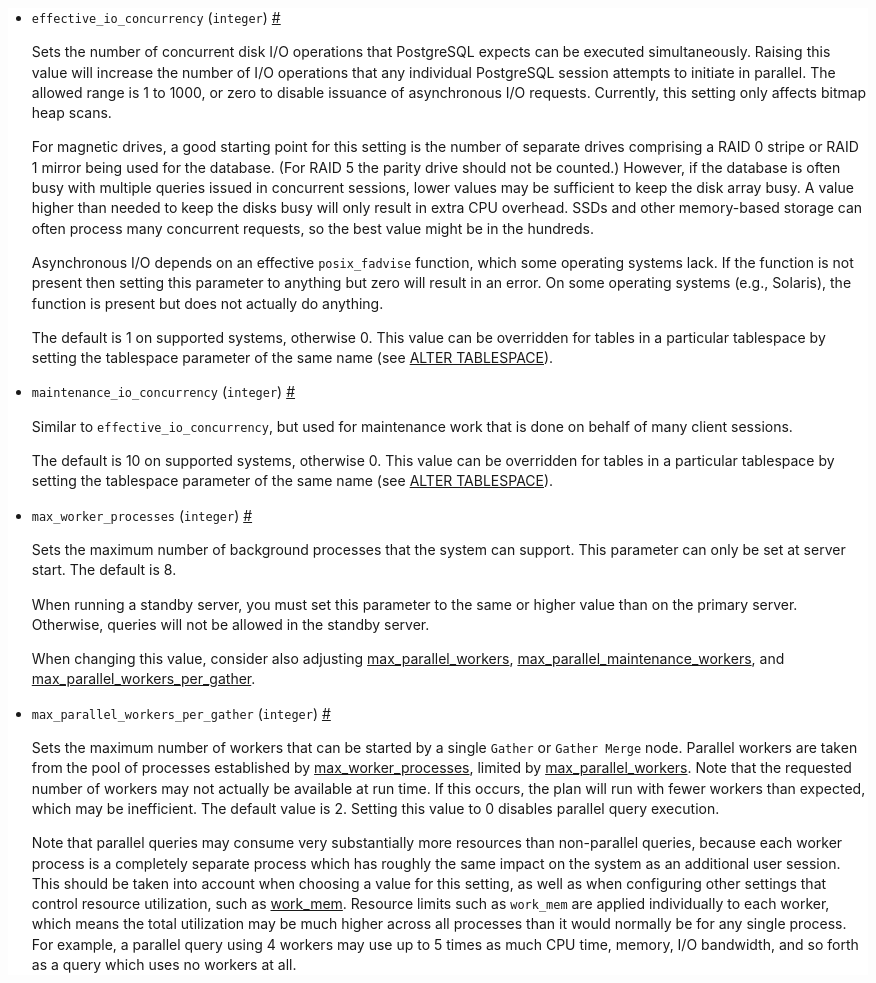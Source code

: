 - `effective_io_concurrency` (`integer`) [#](#GUC-EFFECTIVE-IO-CONCURRENCY)

  Sets the number of concurrent disk I/O operations that PostgreSQL expects can be executed simultaneously. Raising this value will increase the number of I/O operations that any individual PostgreSQL session attempts to initiate in parallel. The allowed range is 1 to 1000, or zero to disable issuance of asynchronous I/O requests. Currently, this setting only affects bitmap heap scans.

  For magnetic drives, a good starting point for this setting is the number of separate drives comprising a RAID 0 stripe or RAID 1 mirror being used for the database. (For RAID 5 the parity drive should not be counted.) However, if the database is often busy with multiple queries issued in concurrent sessions, lower values may be sufficient to keep the disk array busy. A value higher than needed to keep the disks busy will only result in extra CPU overhead. SSDs and other memory-based storage can often process many concurrent requests, so the best value might be in the hundreds.

  Asynchronous I/O depends on an effective `posix_fadvise` function, which some operating systems lack. If the function is not present then setting this parameter to anything but zero will result in an error. On some operating systems (e.g., Solaris), the function is present but does not actually do anything.

  The default is 1 on supported systems, otherwise 0. This value can be overridden for tables in a particular tablespace by setting the tablespace parameter of the same name (see [ALTER TABLESPACE](sql-altertablespace)).

- `maintenance_io_concurrency` (`integer`) [#](#GUC-MAINTENANCE-IO-CONCURRENCY)

  Similar to `effective_io_concurrency`, but used for maintenance work that is done on behalf of many client sessions.

  The default is 10 on supported systems, otherwise 0. This value can be overridden for tables in a particular tablespace by setting the tablespace parameter of the same name (see [ALTER TABLESPACE](sql-altertablespace)).

- `max_worker_processes` (`integer`) [#](#GUC-MAX-WORKER-PROCESSES)

  Sets the maximum number of background processes that the system can support. This parameter can only be set at server start. The default is 8.

  When running a standby server, you must set this parameter to the same or higher value than on the primary server. Otherwise, queries will not be allowed in the standby server.

  When changing this value, consider also adjusting [max_parallel_workers](runtime-config-resource#GUC-MAX-PARALLEL-WORKERS), [max_parallel_maintenance_workers](runtime-config-resource#GUC-MAX-PARALLEL-MAINTENANCE-WORKERS), and [max_parallel_workers_per_gather](runtime-config-resource#GUC-MAX-PARALLEL-WORKERS-PER-GATHER).

- `max_parallel_workers_per_gather` (`integer`) [#](#GUC-MAX-PARALLEL-WORKERS-PER-GATHER)

  Sets the maximum number of workers that can be started by a single `Gather` or `Gather Merge` node. Parallel workers are taken from the pool of processes established by [max_worker_processes](runtime-config-resource#GUC-MAX-WORKER-PROCESSES), limited by [max_parallel_workers](runtime-config-resource#GUC-MAX-PARALLEL-WORKERS). Note that the requested number of workers may not actually be available at run time. If this occurs, the plan will run with fewer workers than expected, which may be inefficient. The default value is 2. Setting this value to 0 disables parallel query execution.

  Note that parallel queries may consume very substantially more resources than non-parallel queries, because each worker process is a completely separate process which has roughly the same impact on the system as an additional user session. This should be taken into account when choosing a value for this setting, as well as when configuring other settings that control resource utilization, such as [work_mem](runtime-config-resource#GUC-WORK-MEM). Resource limits such as `work_mem` are applied individually to each worker, which means the total utilization may be much higher across all processes than it would normally be for any single process. For example, a parallel query using 4 workers may use up to 5 times as much CPU time, memory, I/O bandwidth, and so forth as a query which uses no workers at all.
